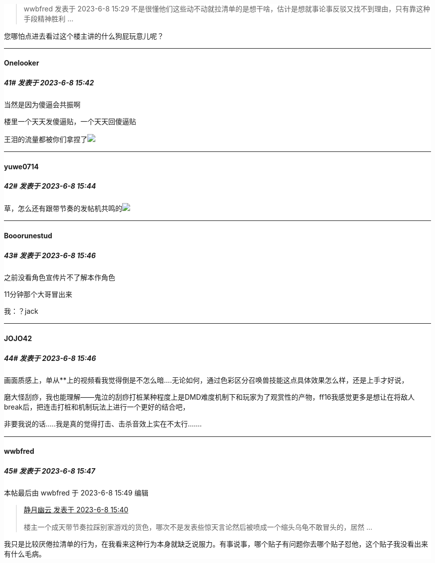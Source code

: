 <blockquote>wwbfred 发表于 2023-6-8 15:29
不是很懂他们这些动不动就拉清单的是想干啥，估计是想就事论事反驳又找不到理由，只有靠这种手段精神胜利 ...</blockquote>
您哪怕点进去看过这个楼主讲的什么狗屁玩意儿呢？

*****

####  Onelooker  
##### 41#       发表于 2023-6-8 15:42

当然是因为傻逼会共振啊

楼里一个天天发傻逼贴，一个天天回傻逼贴

王泪的流量都被你们拿捏了<img src="https://static.saraba1st.com/image/smiley/face2017/037.png" referrerpolicy="no-referrer">

*****

####  yuwe0714  
##### 42#       发表于 2023-6-8 15:44

草，怎么还有跟带节奏的发帖机共鸣的<img src="https://static.saraba1st.com/image/smiley/face2017/037.png" referrerpolicy="no-referrer">

*****

####  Booorunestud  
##### 43#       发表于 2023-6-8 15:46

之前没看角色宣传片不了解本作角色

11分钟那个大哥冒出来

我：？jack

*****

####  JOJO42  
##### 44#       发表于 2023-6-8 15:46

画面质感上，单从**上的视频看我觉得倒是不怎么暗....无论如何，通过色彩区分召唤兽技能这点具体效果怎么样，还是上手才好说，

磨大怪刮痧，我也能理解——鬼泣的刮痧打桩某种程度上是DMD难度机制下和玩家为了观赏性的产物，ff16我感觉更多是想让在将敌人break后，把连击打桩和机制玩法上进行一个更好的结合吧，

非要我说的话.....我是真的觉得打击、击杀音效上实在不太行.......

*****

####  wwbfred  
##### 45#       发表于 2023-6-8 15:47

 本帖最后由 wwbfred 于 2023-6-8 15:49 编辑 
<blockquote><a href="httphttps://bbs.saraba1st.com/2b/forum.php?mod=redirect&amp;goto=findpost&amp;pid=61186442&amp;ptid=2138968" target="_blank">静月幽云 发表于 2023-6-8 15:40</a>

楼主一个成天带节奏拉踩别家游戏的货色，哪次不是发表些惊天言论然后被喷成一个缩头乌龟不敢冒头的，居然 ...</blockquote>
我只是比较厌倦拉清单的行为，在我看来这种行为本身就缺乏说服力。有事说事，哪个贴子有问题你去哪个贴子怼他，这个贴子我没看出来有什么毛病。
